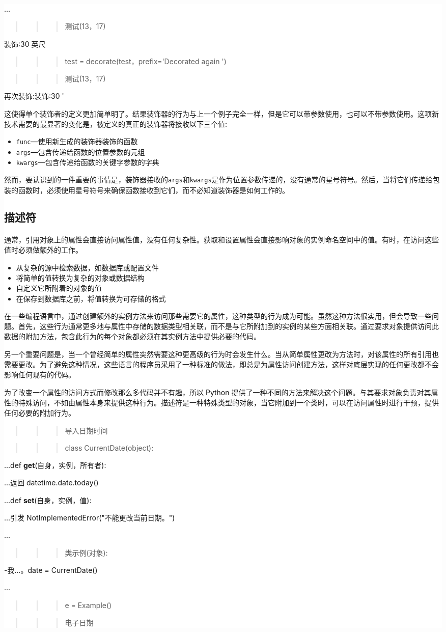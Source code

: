 ...

>>>测试(13，17)

装饰:30 英尺

> > > test = decorate(test，prefix='Decorated again ')

>>>测试(13，17)

再次装饰:装饰:30 '

这使得单个装饰者的定义更加简单明了。结果装饰器的行为与上一个例子完全一样，但是它可以带参数使用，也可以不带参数使用。这项新技术需要的最显著的变化是，被定义的真正的装饰器将接收以下三个值:

*   `func`—使用新生成的装饰器装饰的函数
*   `args`—包含传递给函数的位置参数的元组
*   `kwargs`—包含传递给函数的关键字参数的字典

然而，要认识到的一件重要的事情是，装饰器接收的`args`和`kwargs`是作为位置参数传递的，没有通常的星号符号。然后，当将它们传递给包装的函数时，必须使用星号符号来确保函数接收到它们，而不必知道装饰器是如何工作的。

## 描述符

通常，引用对象上的属性会直接访问属性值，没有任何复杂性。获取和设置属性会直接影响对象的实例命名空间中的值。有时，在访问这些值时必须做额外的工作。

*   从复杂的源中检索数据，如数据库或配置文件
*   将简单的值转换为复杂的对象或数据结构
*   自定义它所附着的对象的值
*   在保存到数据库之前，将值转换为可存储的格式

在一些编程语言中，通过创建额外的实例方法来访问那些需要它的属性，这种类型的行为成为可能。虽然这种方法很实用，但会导致一些问题。首先，这些行为通常更多地与属性中存储的数据类型相关联，而不是与它所附加到的实例的某些方面相关联。通过要求对象提供访问此数据的附加方法，包含此行为的每个对象都必须在其实例方法中提供必要的代码。

另一个重要问题是，当一个曾经简单的属性突然需要这种更高级的行为时会发生什么。当从简单属性更改为方法时，对该属性的所有引用也需要更改。为了避免这种情况，这些语言的程序员采用了一种标准的做法，即总是为属性访问创建方法，这样对底层实现的任何更改都不会影响任何现有的代码。

为了改变一个属性的访问方式而修改那么多代码并不有趣，所以 Python 提供了一种不同的方法来解决这个问题。与其要求对象负责对其属性的特殊访问，不如由属性本身来提供这种行为。描述符是一种特殊类型的对象，当它附加到一个类时，可以在访问属性时进行干预，提供任何必要的附加行为。

>>>导入日期时间

> > > class CurrentDate(object):

...def __get__(自身，实例，所有者):

...返回 datetime.date.today()

...def __set__(自身，实例，值):

...引发 NotImplementedError("不能更改当前日期。")

...

>>>类示例(对象):

-我...。date = CurrentDate()

...

> > > e = Example()

>>>电子日期
